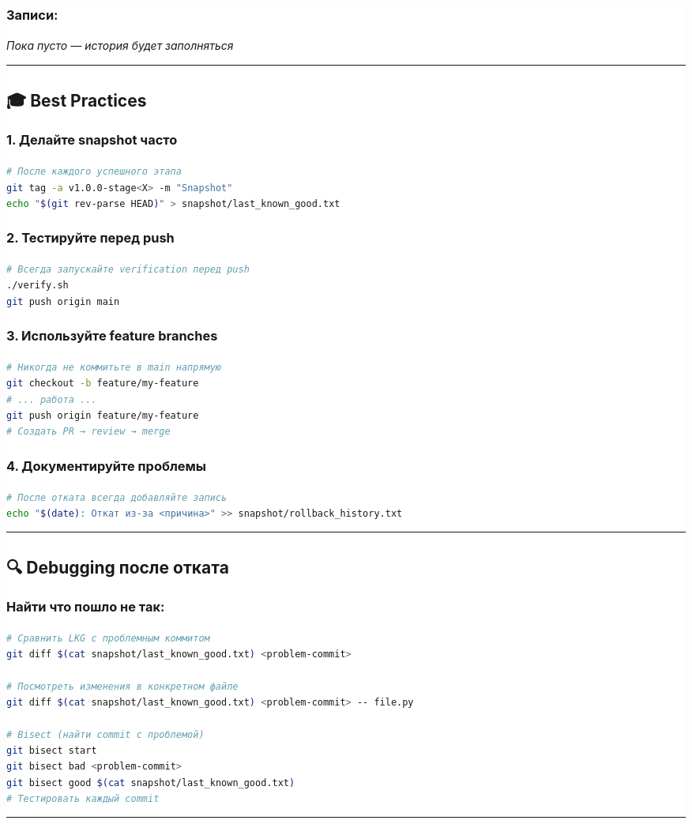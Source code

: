 ### Записи:

_Пока пусто — история будет заполняться_

---

## 🎓 Best Practices

### 1. Делайте snapshot часто

```bash
# После каждого успешного этапа
git tag -a v1.0.0-stage<X> -m "Snapshot"
echo "$(git rev-parse HEAD)" > snapshot/last_known_good.txt
```

### 2. Тестируйте перед push

```bash
# Всегда запускайте verification перед push
./verify.sh
git push origin main
```

### 3. Используйте feature branches

```bash
# Никогда не коммитьте в main напрямую
git checkout -b feature/my-feature
# ... работа ...
git push origin feature/my-feature
# Создать PR → review → merge
```

### 4. Документируйте проблемы

```bash
# После отката всегда добавляйте запись
echo "$(date): Откат из-за <причина>" >> snapshot/rollback_history.txt
```

---

## 🔍 Debugging после отката

### Найти что пошло не так:

```bash
# Сравнить LKG с проблемным коммитом
git diff $(cat snapshot/last_known_good.txt) <problem-commit>

# Посмотреть изменения в конкретном файле
git diff $(cat snapshot/last_known_good.txt) <problem-commit> -- file.py

# Bisect (найти commit с проблемой)
git bisect start
git bisect bad <problem-commit>
git bisect good $(cat snapshot/last_known_good.txt)
# Тестировать каждый commit
```

---